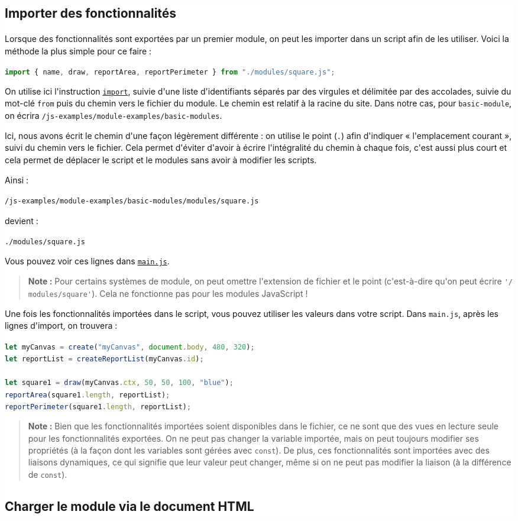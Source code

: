 ## Importer des fonctionnalités

Lorsque des fonctionnalités sont exportées par un premier module, on peut les importer dans un script afin de les utiliser. Voici la méthode la plus simple pour ce faire&nbsp;:

```js
import { name, draw, reportArea, reportPerimeter } from "./modules/square.js";
```

On utilise ici l'instruction [`import`](/fr/docs/Web/JavaScript/Reference/Statements/import), suivie d'une liste d'identifiants séparés par des virgules et délimitée par des accolades, suivie du mot-clé `from` puis du chemin vers le fichier du module. Le chemin est relatif à la racine du site. Dans notre cas, pour `basic-module`, on écrira `/js-examples/module-examples/basic-modules`.

Ici, nous avons écrit le chemin d'une façon légèrement différente&nbsp;: on utilise le point (`.`) afin d'indiquer « l'emplacement courant », suivi du chemin vers le fichier. Cela permet d'éviter d'avoir à écrire l'intégralité du chemin à chaque fois, c'est aussi plus court et cela permet de déplacer le script et le modules sans avoir à modifier les scripts.

Ainsi&nbsp;:

```bash
/js-examples/module-examples/basic-modules/modules/square.js
```

devient&nbsp;:

```bash
./modules/square.js
```

Vous pouvez voir ces lignes dans [`main.js`](https://github.com/mdn/js-examples/blob/master/module-examples/basic-modules/main.js).

> **Note :** Pour certains systèmes de module, on peut omettre l'extension de fichier et le point (c'est-à-dire qu'on peut écrire `'/modules/square'`). Cela ne fonctionne pas pour les modules JavaScript !

Une fois les fonctionnalités importées dans le script, vous pouvez utiliser les valeurs dans votre script. Dans `main.js`, après les lignes d'import, on trouvera&nbsp;:

```js
let myCanvas = create("myCanvas", document.body, 480, 320);
let reportList = createReportList(myCanvas.id);

let square1 = draw(myCanvas.ctx, 50, 50, 100, "blue");
reportArea(square1.length, reportList);
reportPerimeter(square1.length, reportList);
```

> **Note :** Bien que les fonctionnalités importées soient disponibles dans le fichier, ce ne sont que des vues en lecture seule pour les fonctionnalités exportées. On ne peut pas changer la variable importée, mais on peut toujours modifier ses propriétés (à la façon dont les variables sont gérées avec `const`). De plus, ces fonctionnalités sont importées avec des liaisons dynamiques, ce qui signifie que leur valeur peut changer, même si on ne peut pas modifier la liaison (à la différence de `const`).

## Charger le module via le document HTML
